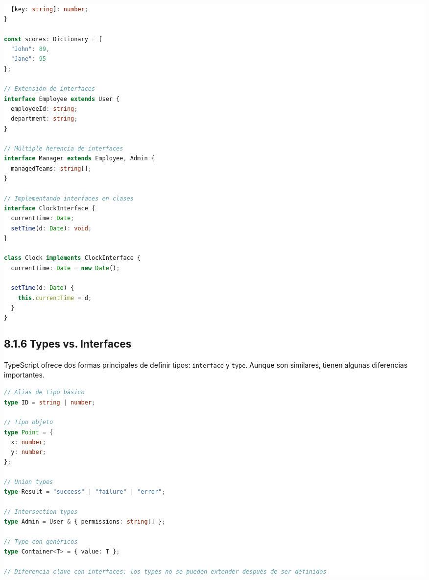 ```typescript
  [key: string]: number;
}

const scores: Dictionary = {
  "John": 89,
  "Jane": 95
};

// Extensión de interfaces
interface Employee extends User {
  employeeId: string;
  department: string;
}

// Múltiple herencia de interfaces
interface Manager extends Employee, Admin {
  managedTeams: string[];
}

// Implementando interfaces en clases
interface ClockInterface {
  currentTime: Date;
  setTime(d: Date): void;
}

class Clock implements ClockInterface {
  currentTime: Date = new Date();
  
  setTime(d: Date) {
    this.currentTime = d;
  }
}
```

## 8.1.6 Types vs. Interfaces

TypeScript ofrece dos formas principales de definir tipos: `interface` y `type`. Aunque son similares, tienen algunas diferencias importantes.

```typescript
// Alias de tipo básico
type ID = string | number;

// Tipo objeto
type Point = {
  x: number;
  y: number;
};

// Union types
type Result = "success" | "failure" | "error";

// Intersection types
type Admin = User & { permissions: string[] };

// Type con genéricos
type Container<T> = { value: T };

// Diferencia clave con interfaces: los types no se pueden extender después de ser definidos
```


  [index: number]: string;